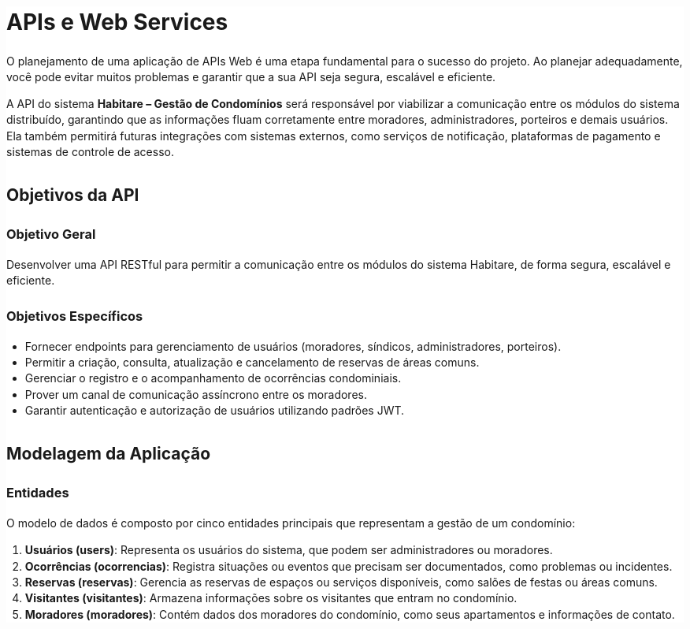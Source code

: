 # APIs e Web Services

O planejamento de uma aplicação de APIs Web é uma etapa fundamental para o sucesso do projeto. Ao planejar adequadamente, você pode evitar muitos problemas e garantir que a sua API seja segura, escalável e eficiente.

A API do sistema **Habitare – Gestão de Condomínios** será responsável por viabilizar a comunicação entre os módulos do sistema distribuído, garantindo que as informações fluam corretamente entre moradores, administradores, porteiros e demais usuários. Ela também permitirá futuras integrações com sistemas externos, como serviços de notificação, plataformas de pagamento e sistemas de controle de acesso.

## Objetivos da API

### Objetivo Geral
Desenvolver uma API RESTful para permitir a comunicação entre os módulos do sistema Habitare, de forma segura, escalável e eficiente.

### Objetivos Específicos
- Fornecer endpoints para gerenciamento de usuários (moradores, síndicos, administradores, porteiros).
- Permitir a criação, consulta, atualização e cancelamento de reservas de áreas comuns.
- Gerenciar o registro e o acompanhamento de ocorrências condominiais.
- Prover um canal de comunicação assíncrono entre os moradores.
- Garantir autenticação e autorização de usuários utilizando padrões JWT.


## Modelagem da Aplicação

### Entidades

O modelo de dados é composto por cinco entidades principais que representam a gestão de um condomínio:

1. **Usuários (users)**: Representa os usuários do sistema, que podem ser administradores ou moradores.
2. **Ocorrências (ocorrencias)**: Registra situações ou eventos que precisam ser documentados, como problemas ou incidentes.
3. **Reservas (reservas)**: Gerencia as reservas de espaços ou serviços disponíveis, como salões de festas ou áreas comuns.
4. **Visitantes (visitantes)**: Armazena informações sobre os visitantes que entram no condomínio.
5. **Moradores (moradores)**: Contém dados dos moradores do condomínio, como seus apartamentos e informações de contato.
